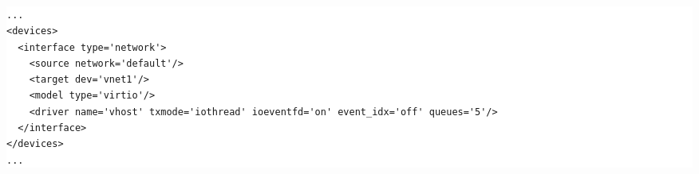 	...
	<devices>
	  <interface type='network'>
	    <source network='default'/>
	    <target dev='vnet1'/>
	    <model type='virtio'/>
	    <driver name='vhost' txmode='iothread' ioeventfd='on' event_idx='off' queues='5'/>
	  </interface>
	</devices>
	...

















